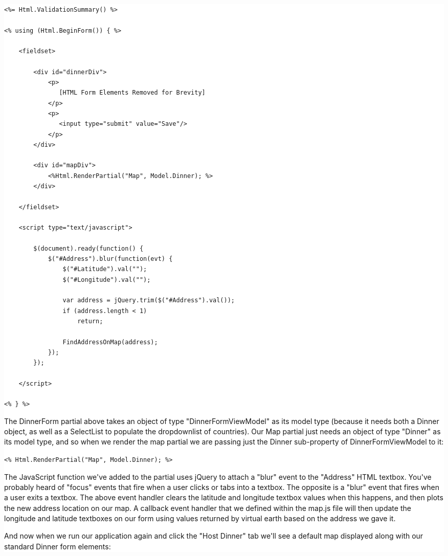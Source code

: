     <%= Html.ValidationSummary() %>
     
    <% using (Html.BeginForm()) { %>
     
        <fieldset>
    
            <div id="dinnerDiv">
                <p>
                   [HTML Form Elements Removed for Brevity]
                </p>                 
                <p>
                   <input type="submit" value="Save"/>
                </p>
            </div>
            
            <div id="mapDiv">    
                <%Html.RenderPartial("Map", Model.Dinner); %>
            </div> 
                
        </fieldset>
    
        <script type="text/javascript">
    
            $(document).ready(function() {
                $("#Address").blur(function(evt) {
                    $("#Latitude").val("");
                    $("#Longitude").val("");
    
                    var address = jQuery.trim($("#Address").val());
                    if (address.length < 1)
                        return;
    
                    FindAddressOnMap(address);
                });
            });
        
        </script>
    
    <% } %>

The DinnerForm partial above takes an object of type "DinnerFormViewModel" as its model type (because it needs both a Dinner object, as well as a SelectList to populate the dropdownlist of countries). Our Map partial just needs an object of type "Dinner" as its model type, and so when we render the map partial we are passing just the Dinner sub-property of DinnerFormViewModel to it:

    <% Html.RenderPartial("Map", Model.Dinner); %>

The JavaScript function we've added to the partial uses jQuery to attach a "blur" event to the "Address" HTML textbox. You've probably heard of "focus" events that fire when a user clicks or tabs into a textbox. The opposite is a "blur" event that fires when a user exits a textbox. The above event handler clears the latitude and longitude textbox values when this happens, and then plots the new address location on our map. A callback event handler that we defined within the map.js file will then update the longitude and latitude textboxes on our form using values returned by virtual earth based on the address we gave it.

And now when we run our application again and click the "Host Dinner" tab we'll see a default map displayed along with our standard Dinner form elements:
